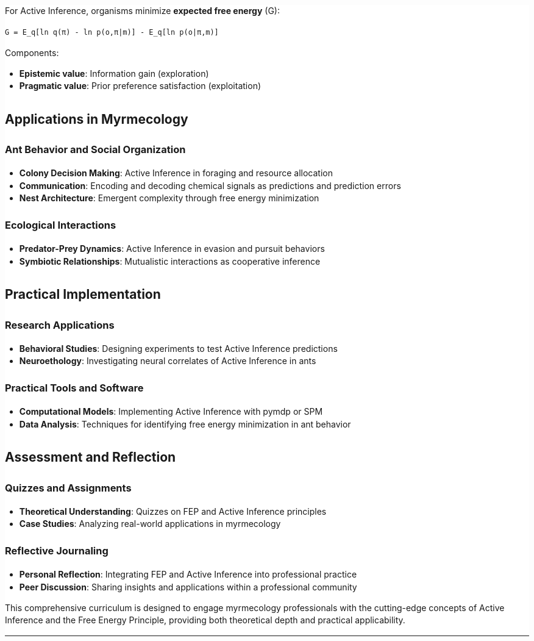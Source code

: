 For Active Inference, organisms minimize **expected free energy** (G):

```mathematical
G = E_q[ln q(π) - ln p(o,π|m)] - E_q[ln p(o|π,m)]
```

Components:

- **Epistemic value**: Information gain (exploration)
- **Pragmatic value**: Prior preference satisfaction (exploitation)

## Applications in Myrmecology

### Ant Behavior and Social Organization

- **Colony Decision Making**: Active Inference in foraging and resource allocation
- **Communication**: Encoding and decoding chemical signals as predictions and prediction errors
- **Nest Architecture**: Emergent complexity through free energy minimization

### Ecological Interactions

- **Predator-Prey Dynamics**: Active Inference in evasion and pursuit behaviors
- **Symbiotic Relationships**: Mutualistic interactions as cooperative inference

## Practical Implementation

### Research Applications

- **Behavioral Studies**: Designing experiments to test Active Inference predictions
- **Neuroethology**: Investigating neural correlates of Active Inference in ants

### Practical Tools and Software

- **Computational Models**: Implementing Active Inference with pymdp or SPM
- **Data Analysis**: Techniques for identifying free energy minimization in ant behavior

## Assessment and Reflection

### Quizzes and Assignments

- **Theoretical Understanding**: Quizzes on FEP and Active Inference principles
- **Case Studies**: Analyzing real-world applications in myrmecology

### Reflective Journaling

- **Personal Reflection**: Integrating FEP and Active Inference into professional practice
- **Peer Discussion**: Sharing insights and applications within a professional community

This comprehensive curriculum is designed to engage myrmecology professionals with the cutting-edge concepts of Active Inference and the Free Energy Principle, providing both theoretical depth and practical applicability.

---
